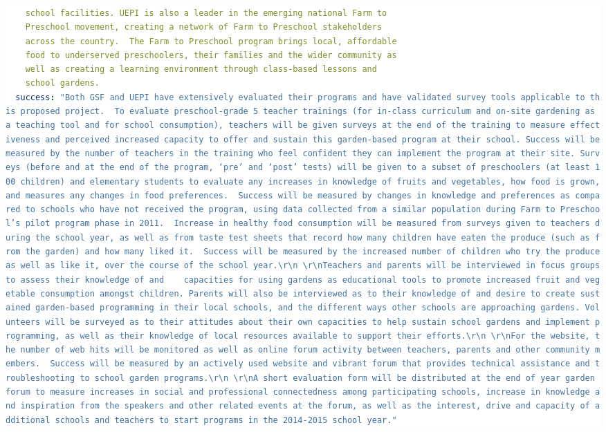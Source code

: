 ```yaml
    school facilities. UEPI is also a leader in the emerging national Farm to
    Preschool movement, creating a network of Farm to Preschool stakeholders
    across the country.  The Farm to Preschool program brings local, affordable
    food to underserved preschoolers, their families and the wider community as
    well as creating a learning environment through class-based lessons and
    school gardens. 
  success: "Both GSF and UEPI have extensively evaluated their programs and have validated survey tools applicable to this proposed project.  To evaluate preschool-grade 5 teacher trainings (for in-class curriculum and on-site gardening as a teaching tool and for school consumption), teachers will be given surveys at the end of the training to measure effectiveness and perceived increased capacity to offer and sustain this garden-based program at their school. Success will be measured by the number of teachers in the training who feel confident they can implement the program at their site. Surveys (before and at the end of the program, ‘pre’ and ‘post’ tests) will be given to a subset of preschoolers (at least 100 children) and elementary students to evaluate any increases in knowledge of fruits and vegetables, how food is grown, and measures any changes in food preferences.  Success will be measured by changes in knowledge and preferences as compared to schools who have not received the program, using data collected from a similar population during Farm to Preschool’s pilot program phase in 2011.  Increase in healthy food consumption will be measured from surveys given to teachers during the school year, as well as from taste test sheets that record how many children have eaten the produce (such as from the garden) and how many liked it.  Success will be measured by the increased number of children who try the produce as well as like it, over the course of the school year.\r\n \r\nTeachers and parents will be interviewed in focus groups to assess their knowledge of and    capacities for using gardens as educational tools to promote increased fruit and vegetable consumption amongst children. Parents will also be interviewed as to their knowledge of and desire to create sustained garden-based programming in their local schools, and the different ways other schools are approaching gardens. Volunteers will be surveyed as to their attitudes about their own capacities to help sustain school gardens and implement programming, as well as their knowledge of local resources available to support their efforts.\r\n \r\nFor the website, the number of web hits will be monitored as well as online forum activity between teachers, parents and other community members.  Success will be measured by an actively used website and vibrant forum that provides technical assistance and troubleshooting to school garden programs.\r\n \r\nA short evaluation form will be distributed at the end of year garden forum to measure increases in social and professional connectedness among participating schools, increase in knowledge and inspiration from the speakers and other related events at the forum, as well as the interest, drive and capacity of additional schools and teachers to start programs in the 2014-2015 school year."
```